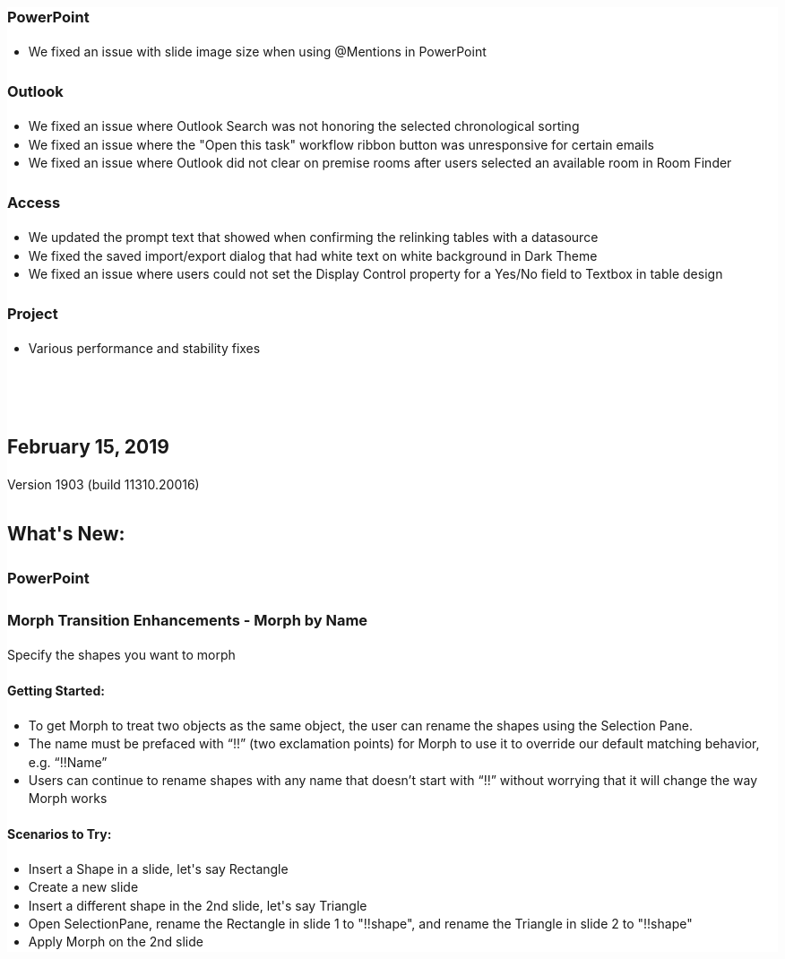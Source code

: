 ### PowerPoint
- We fixed an issue with slide image size when using @Mentions in PowerPoint

### Outlook
- We fixed an issue where Outlook Search was not honoring the selected chronological sorting
- We fixed an issue where the "Open this task" workflow ribbon button was unresponsive for certain emails
- We fixed an issue where Outlook did not clear on premise rooms after users selected an available room in Room Finder

### Access
- We updated the prompt text that showed when confirming the relinking tables with a datasource
- We fixed the saved import/export dialog that had white text on white background in Dark Theme
- We fixed an issue where users could not set the Display Control property for a Yes/No field to Textbox in table design

### Project
- Various performance and stability fixes

</BR></BR>



## February 15, 2019 
Version 1903 (build 11310.20016)

## What's New:

### PowerPoint


### Morph Transition Enhancements - Morph by Name

Specify the shapes you want to morph

#### Getting Started:

- To get Morph to treat two objects as the same object, the user can rename the shapes using the Selection Pane.
- The name must be prefaced with “!!” (two exclamation points) for Morph to use it to override our default matching behavior, e.g. “!!Name”
- Users can continue to rename shapes with any name that doesn’t start with “!!” without worrying that it will change the way Morph works

#### Scenarios to Try:

- Insert a Shape in a slide, let's say Rectangle
- Create a new slide
- Insert a different shape in the 2nd slide, let's say Triangle
- Open SelectionPane, rename the Rectangle in slide 1 to "!!shape", and rename the Triangle in slide 2 to "!!shape"
- Apply Morph on the 2nd slide
